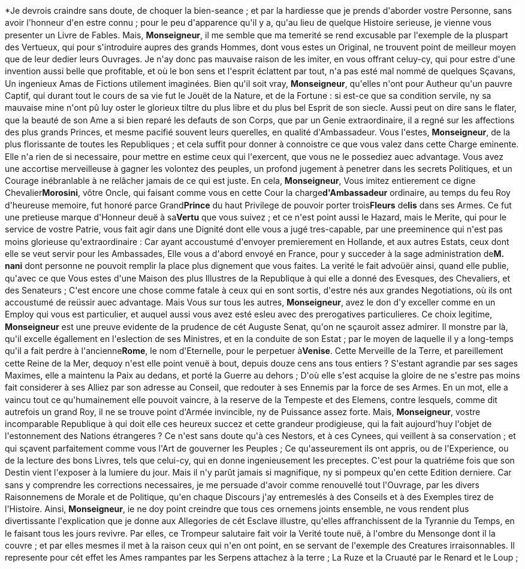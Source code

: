 *Je devrois craindre sans doute, de choquer la bien-seance ; et par la hardiesse que je prends d'aborder vostre Personne, sans avoir l'honneur d'en estre connu ; pour le peu d'apparence qu'il y a, qu'au lieu de quelque Histoire serieuse, je vienne vous presenter un Livre de Fables. Mais, **Monseigneur**, il me semble que ma temerité se rend excusable par l'exemple de la pluspart des Vertueux, qui pour s'introduire aupres des grands Hommes, dont vous estes un Original, ne trouvent point de meilleur moyen que de leur dedier leurs Ouvrages. Je n'ay donc pas mauvaise raison de les imiter, en vous offrant celuy-cy, qui pour estre d'une invention aussi belle que profitable, et où le bon sens et l'esprit éclattent par tout, n'a pas esté mal nommé de quelques Sçavans, Un ingenieux Amas de Fictions utilement imaginées. Bien qu'il soit vray, **Monseigneur**, qu'elles n'ont pour Autheur qu'un pauvre Captif, qui durant tout le cours de sa vie fut le Jouët de la Nature, et de la Fortune : si est-ce que sa condition servile, ny sa mauvaise mine n'ont pû luy oster le glorieux tiltre du plus libre et du plus bel Esprit de son siecle. Aussi peut on dire sans le flater, que la beauté de son Ame a si bien reparé les defauts de son Corps, que par un Genie extraordinaire, il a regné sur les affections des plus grands Princes, et mesme pacifié souvent leurs querelles, en qualité d'Ambassadeur. Vous l'estes, **Monseigneur**, de la plus florissante de toutes les Republiques ; et cela suffit pour donner à connoistre ce que vous valez dans cette Charge eminente. Elle n'a rien de si necessaire, pour mettre en estime ceux qui l'exercent, que vous ne le possediez auec advantage. Vous avez une accortise merveilleuse à gagner les volontez des peuples, un profond jugement à penetrer dans les secrets Politiques, et un Courage inébranlable à ne relâcher jamais de ce qui est juste. En cela, **Monseigneur**, Vous imitez entierement ce digne Chevalier**Morosini**, vôtre Oncle, qui faisant comme vous en cette Cour la charge**d'Ambassadeur** ordinaire, au temps du feu Roy d'heureuse memoire, fut honoré parce Grand**Prince** du haut Privilege de pouvoir porter trois**Fleurs** de**lis** dans ses Armes. Ce fut une pretieuse marque d'Honneur deuë à sa**Vertu** que vous suivez ; et ce n'est point aussi le Hazard, mais le Merite, qui pour le service de vostre Patrie, vous fait agir dans une Dignité dont elle vous a jugé tres-capable, par une preeminence qui n'est pas moins glorieuse qu'extraordinaire : Car ayant accoustumé d'envoyer premierement en Hollande, et aux autres Estats, ceux dont elle se veut servir pour les Ambassades, Elle vous a d'abord envoyé en France, pour y succeder à la sage administration de**M. nani** dont personne ne pouvoit remplir la place plus dignement que vous faites. La verité le fait advoüër ainsi, quand elle publie, qu'avec ce que Vous estes d'une Maison des plus Illustres de la Republique à qui elle a donné des Evesques, des Chevaliers, et des Senateurs ; C'est encore une chose comme fatale à ceux qui en sont sortis, d'estre nés aux grandes Negotiations, où ils ont accoustumé de reüssir auec advantage. Mais Vous sur tous les autres, **Monseigneur**, avez le don d'y exceller comme en un Employ qui vous est particulier, et auquel aussi vous avez esté esleu avec des prerogatives particulieres. Ce choix legitime, **Monseigneur** est une preuve evidente de la prudence de cét Auguste Senat, qu'on ne sçauroit assez admirer. Il monstre par là, qu'il excelle égallement en l'eslection de ses Ministres, et en la conduite de son Estat ; par le moyen de laquelle il y a long-temps qu'il a fait perdre à l'ancienne**Rome**, le nom d'Eternelle, pour le perpetuer à**Venise**. Cette Merveille de la Terre, et pareillement cette Reine de la Mer, dequoy n'est elle point venuë à bout, depuis douze cens ans tous entiers ? S'estant agrandie par ses sages Maximes, elle a maintenu la Paix au dedans, et porté la Guerre au dehors ; D'où elle s'est acquise la gloire de ne s'estre pas moins fait considerer à ses Alliez par son adresse au Conseil, que redouter à ses Ennemis par la force de ses Armes. En un mot, elle a vaincu tout ce qu'humainement elle pouvoit vaincre, à la reserve de la Tempeste et des Elemens, contre lesquels, comme dit autrefois un grand Roy, il ne se trouve point d'Armée invincible, ny de Puissance assez forte. Mais, **Monseigneur**, vostre incomparable Republique à qui doit elle ces heureux succez et cette grandeur prodigieuse, qui la fait aujourd'huy l'objet de l'estonnement des Nations étrangeres ? Ce n'est sans doute qu'à ces Nestors, et à ces Cynees, qui veillent à sa conservation ; et qui sçavent parfaitement comme vous l'Art de gouverner les Peuples ; Ce qu'asseurement ils ont appris, ou de l'Experience, ou de la lecture des bons Livres, tels que celui-cy, qui en donne ingenieusement les preceptes. C'est pour la quatriéme fois que son Destin vient l'exposer à la lumiere du jour. Mais il n'y parût jamais si magnifique, ny si pompeux qu'en cette Edition derniere. Car sans y comprendre les corrections necessaires, je me persuade d'avoir comme renouvellé tout l'Ouvrage, par les divers Raisonnemens de Morale et de Politique, qu'en chaque Discours j'ay entremeslés à des Conseils et à des Exemples tirez de l'Histoire. Ainsi, **Monseigneur**, ie ne doy point creindre que tous ces ornemens joints ensemble, ne vous rendent plus divertissante l'explication que je donne aux Allegories de cét Esclave illustre, qu'elles affranchissent de la Tyrannie du Temps, en le faisant tous les jours revivre. Par elles, ce Trompeur salutaire fait voir la Verité toute nuë, à l'ombre du Mensonge dont il la couvre ; et par elles mesmes il met à la raison ceux qui n'en ont point, en se servant de l'exemple des Creatures irraisonnables. Il represente pour cét effet les Ames rampantes par les Serpens attachez à la terre ; La Ruze et la Cruauté par le Renard et le Loup ;